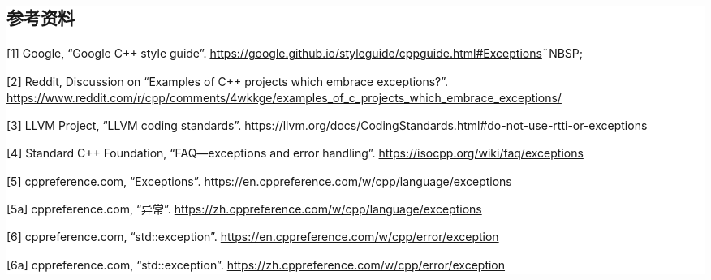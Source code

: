 ## <span class="reference">参考资料</span>



<span class="reference">[1] Google, “Google C++ style guide”. <a href="https://google.github.io/styleguide/cppguide.html#Exceptions">https://google.github.io/styleguide/cppguide.html#Exceptions</a>¨NBSP;</span>

<span class="reference">[2] Reddit, Discussion on “Examples of C++ projects which embrace exceptions?”. <a href="https://www.reddit.com/r/cpp/comments/4wkkge/examples_of_c_projects_which_embrace_exceptions/">https://www.reddit.com/r/cpp/comments/4wkkge/examples_of_c_projects_which_embrace_exceptions/</a></span>

<span class="reference">[3] LLVM Project, “LLVM coding standards”. <a href="https://llvm.org/docs/CodingStandards.html#do-not-use-rtti-or-exceptions">https://llvm.org/docs/CodingStandards.html#do-not-use-rtti-or-exceptions</a></span>

<span class="reference">[4] Standard C++ Foundation, “FAQ—exceptions and error handling”. <a href="https://isocpp.org/wiki/faq/exceptions">https://isocpp.org/wiki/faq/exceptions</a></span>

<span class="reference">[5] cppreference.com, “Exceptions”. <a href="https://en.cppreference.com/w/cpp/language/exceptions">https://en.cppreference.com/w/cpp/language/exceptions</a></span>

<span class="reference">[5a] cppreference.com, “异常”. <a href="https://zh.cppreference.com/w/cpp/language/exceptions">https://zh.cppreference.com/w/cpp/language/exceptions</a></span>

<span class="reference">[6] cppreference.com, “std::exception”. <a href="https://en.cppreference.com/w/cpp/error/exception">https://en.cppreference.com/w/cpp/error/exception</a></span>

<span class="reference">[6a] cppreference.com, “std::exception”. <a href="https://zh.cppreference.com/w/cpp/error/exception">https://zh.cppreference.com/w/cpp/error/exception</a></span>


